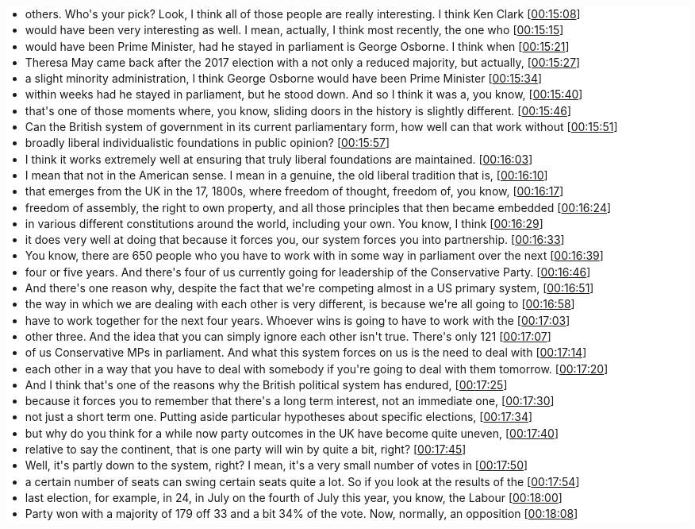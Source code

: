 *  others. Who's your pick? Look, I think all of those people are really interesting. I think Ken Clark [[00:15:08](https://www.youtube.com/watch?v=dMw4hn6RF50&t=908.62s)]
*  would have been very interesting as well. I mean, actually, I think most recently, the one who [[00:15:15](https://www.youtube.com/watch?v=dMw4hn6RF50&t=915.42s)]
*  would have been Prime Minister, had he stayed in parliament is George Osborne. I think when [[00:15:21](https://www.youtube.com/watch?v=dMw4hn6RF50&t=921.98s)]
*  Theresa May came back after the 2017 election with a not only a reduced majority, but actually, [[00:15:27](https://www.youtube.com/watch?v=dMw4hn6RF50&t=927.66s)]
*  a slight minority administration, I think George Osborne would have been Prime Minister [[00:15:34](https://www.youtube.com/watch?v=dMw4hn6RF50&t=934.5400000000001s)]
*  within weeks had he stayed in parliament, but he stood down. And so I think it was a, you know, [[00:15:40](https://www.youtube.com/watch?v=dMw4hn6RF50&t=940.94s)]
*  that's one of those moments where, you know, sliding doors in the history is slightly different. [[00:15:46](https://www.youtube.com/watch?v=dMw4hn6RF50&t=946.46s)]
*  Can the British system of government in its current parliamentary form, how well can that work without [[00:15:51](https://www.youtube.com/watch?v=dMw4hn6RF50&t=951.1s)]
*  broadly liberal individualistic foundations in public opinion? [[00:15:57](https://www.youtube.com/watch?v=dMw4hn6RF50&t=957.74s)]
*  I think it works extremely well at ensuring that truly liberal foundations are maintained. [[00:16:03](https://www.youtube.com/watch?v=dMw4hn6RF50&t=963.26s)]
*  I mean that not in the American sense. I mean in a genuine, the old liberal tradition that is, [[00:16:10](https://www.youtube.com/watch?v=dMw4hn6RF50&t=970.94s)]
*  that emerges from the UK in the 17, 1800s, where freedom of thought, freedom of, you know, [[00:16:17](https://www.youtube.com/watch?v=dMw4hn6RF50&t=977.02s)]
*  freedom of assembly, the right to own property, and all those principles that then became embedded [[00:16:24](https://www.youtube.com/watch?v=dMw4hn6RF50&t=984.14s)]
*  in various different constitutions around the world, including your own. You know, I think [[00:16:29](https://www.youtube.com/watch?v=dMw4hn6RF50&t=989.66s)]
*  it does very well at doing that because it forces you, our system forces you into partnership. [[00:16:33](https://www.youtube.com/watch?v=dMw4hn6RF50&t=993.58s)]
*  You know, there are 650 people who you have to work with in some way in parliament over the next [[00:16:39](https://www.youtube.com/watch?v=dMw4hn6RF50&t=999.98s)]
*  four or five years. And there's four of us currently going for leadership of the Conservative Party. [[00:16:46](https://www.youtube.com/watch?v=dMw4hn6RF50&t=1006.78s)]
*  And there's one reason why, despite the fact that we're competing almost in a US primary system, [[00:16:51](https://www.youtube.com/watch?v=dMw4hn6RF50&t=1011.74s)]
*  the way in which we are dealing with each other is very different, is because we're all going to [[00:16:58](https://www.youtube.com/watch?v=dMw4hn6RF50&t=1018.38s)]
*  have to work together for the next four years. Whoever wins is going to have to work with the [[00:17:03](https://www.youtube.com/watch?v=dMw4hn6RF50&t=1023.74s)]
*  other three. And the idea that you can simply ignore each other isn't true. There's only 121 [[00:17:07](https://www.youtube.com/watch?v=dMw4hn6RF50&t=1027.98s)]
*  of us Conservative MPs in parliament. And what this system forces on us is the need to deal with [[00:17:14](https://www.youtube.com/watch?v=dMw4hn6RF50&t=1034.14s)]
*  each other in a way that you have to deal with somebody if you're going to deal with them tomorrow. [[00:17:20](https://www.youtube.com/watch?v=dMw4hn6RF50&t=1040.62s)]
*  And I think that's one of the reasons why the British political system has endured, [[00:17:25](https://www.youtube.com/watch?v=dMw4hn6RF50&t=1045.58s)]
*  because it forces you to remember that there's a long term interest, not an immediate one, [[00:17:30](https://www.youtube.com/watch?v=dMw4hn6RF50&t=1050.1399999999999s)]
*  not just a short term one. Putting aside particular hypotheses about specific elections, [[00:17:34](https://www.youtube.com/watch?v=dMw4hn6RF50&t=1054.3s)]
*  but why do you think for a while now party outcomes in the UK have become quite uneven, [[00:17:40](https://www.youtube.com/watch?v=dMw4hn6RF50&t=1060.62s)]
*  relative to say the continent, that is one party will win by quite a bit, right? [[00:17:45](https://www.youtube.com/watch?v=dMw4hn6RF50&t=1065.7399999999998s)]
*  Well, it's partly down to the system, right? I mean, it's a very small number of votes in [[00:17:50](https://www.youtube.com/watch?v=dMw4hn6RF50&t=1070.22s)]
*  a certain number of seats can swing certain seats quite a lot. So if you look at the results of the [[00:17:54](https://www.youtube.com/watch?v=dMw4hn6RF50&t=1074.22s)]
*  last election, for example, in 24, in July on the fourth of July this year, you know, the Labour [[00:18:00](https://www.youtube.com/watch?v=dMw4hn6RF50&t=1080.1399999999999s)]
*  Party won with a majority of 179 off 33 and a bit 34% of the vote. Now, normally, an opposition [[00:18:08](https://www.youtube.com/watch?v=dMw4hn6RF50&t=1088.6999999999998s)]
